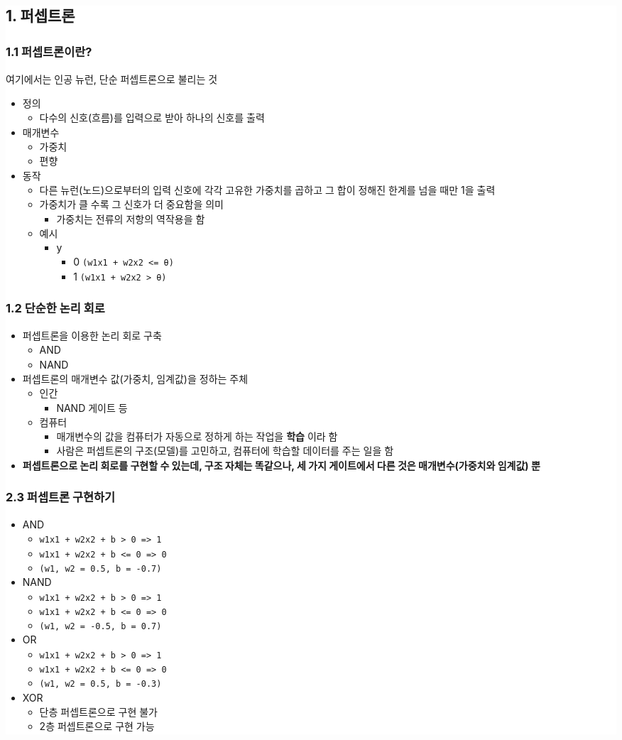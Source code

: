 ## 1. 퍼셉트론

### 1.1 퍼셉트론이란?

여기에서는 인공 뉴런, 단순 퍼셉트론으로 불리는 것

- 정의
  - 다수의 신호(흐름)를 입력으로 받아 하나의 신호를 출력
- 매개변수
  - 가중치
  - 편향
- 동작
  - 다른 뉴런(노드)으로부터의 입력 신호에 각각 고유한 가중치를 곱하고 그 합이 정해진 한계를 넘을 때만 1을 출력
  - 가중치가 클 수록 그 신호가 더 중요함을 의미
    - 가중치는 전류의 저항의 역작용을 함
  - 예시
    - y
      - 0 `(w1x1 + w2x2 <= θ)`
      - 1 `(w1x1 + w2x2 > θ)`

### 1.2 단순한 논리 회로

- 퍼셉트론을 이용한 논리 회로 구축
  - AND
  - NAND
- 퍼셉트론의 매개변수 값(가중치, 임계값)을 정하는 주체
  - 인간
    - NAND 게이트 등
  - 컴퓨터
    - 매개변수의 값을 컴퓨터가 자동으로 정하게 하는 작업을 **학습** 이라 함
    - 사람은 퍼셉트론의 구조(모델)를 고민하고, 컴퓨터에 학습할 데이터를 주는 일을 함
- **퍼셉트론으로 논리 회로를 구현할 수 있는데, 구조 자체는 똑같으나, 세 가지 게이트에서 다른 것은 매개변수(가중치와 임계값) 뿐**

### 2.3 퍼셉트론 구현하기

- AND
  - `w1x1 + w2x2 + b > 0 => 1`
  - `w1x1 + w2x2 + b <= 0 => 0`
  - `(w1, w2 = 0.5, b = -0.7)`
- NAND
  - `w1x1 + w2x2 + b > 0 => 1`
  - `w1x1 + w2x2 + b <= 0 => 0`
  - `(w1, w2 = -0.5, b = 0.7)`
- OR
  - `w1x1 + w2x2 + b > 0 => 1`
  - `w1x1 + w2x2 + b <= 0 => 0`
  - `(w1, w2 = 0.5, b = -0.3)`
- XOR
  - 단층 퍼셉트론으로 구현 불가
  - 2층 퍼셉트론으로 구현 가능
